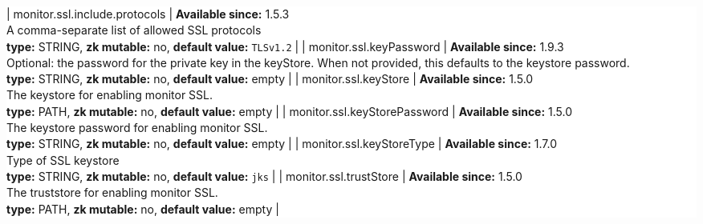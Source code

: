 | <a name="monitor_ssl_include_protocols" class="prop"></a> monitor.ssl.include.protocols | **Available since:** 1.5.3<br>A comma-separate list of allowed SSL protocols<br>**type:** STRING, **zk mutable:** no, **default value:** `TLSv1.2`                                                                                                                                                                                                                                                                                                                                                                                                                                                                                                                                                                                                                                                                                                                          |
| <a name="monitor_ssl_keyPassword" class="prop"></a> monitor.ssl.keyPassword | **Available since:** 1.9.3<br>Optional: the password for the private key in the keyStore. When not provided, this defaults to the keystore password.<br>**type:** STRING, **zk mutable:** no, **default value:** empty                                                                                                                                                                                                                                                                                                                                                                                                                                                                                                                                                                                                                                                      |
| <a name="monitor_ssl_keyStore" class="prop"></a> monitor.ssl.keyStore | **Available since:** 1.5.0<br>The keystore for enabling monitor SSL.<br>**type:** PATH, **zk mutable:** no, **default value:** empty                                                                                                                                                                                                                                                                                                                                                                                                                                                                                                                                                                                                                                                                                                                                        |
| <a name="monitor_ssl_keyStorePassword" class="prop"></a> monitor.ssl.keyStorePassword | **Available since:** 1.5.0<br>The keystore password for enabling monitor SSL.<br>**type:** STRING, **zk mutable:** no, **default value:** empty                                                                                                                                                                                                                                                                                                                                                                                                                                                                                                                                                                                                                                                                                                                             |
| <a name="monitor_ssl_keyStoreType" class="prop"></a> monitor.ssl.keyStoreType | **Available since:** 1.7.0<br>Type of SSL keystore<br>**type:** STRING, **zk mutable:** no, **default value:** `jks`                                                                                                                                                                                                                                                                                                                                                                                                                                                                                                                                                                                                                                                                                                                                                        |
| <a name="monitor_ssl_trustStore" class="prop"></a> monitor.ssl.trustStore | **Available since:** 1.5.0<br>The truststore for enabling monitor SSL.<br>**type:** PATH, **zk mutable:** no, **default value:** empty                                                                                                                                                                                                                                                                                                                                                                                                                                                                                                                                                                                                                                                                                                                                      |
